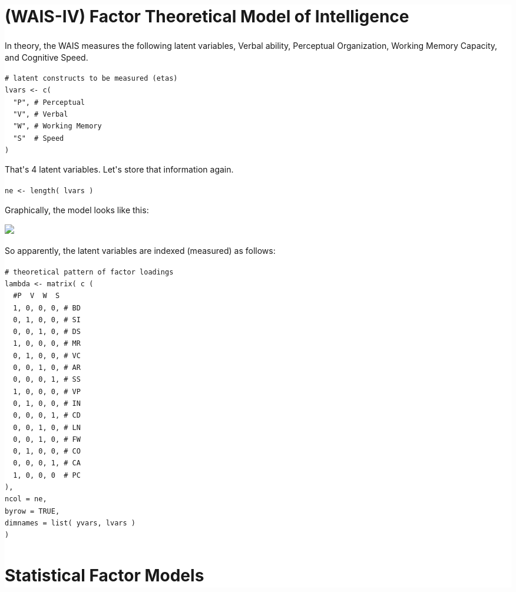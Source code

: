 # (WAIS-IV) Factor Theoretical Model of Intelligence <a name="TheoreticalModel"></a>

In theory, the WAIS measures the following latent variables, Verbal ability, Perceptual Organization, Working Memory Capacity, and Cognitive Speed.

```{r}
# latent constructs to be measured (etas)
lvars <- c( 
  "P", # Perceptual
  "V", # Verbal
  "W", # Working Memory
  "S"  # Speed
)
```

That's 4 latent variables. Let's store that information again.
```{r}
ne <- length( lvars ) 
```
Graphically, the model looks like this:

![](https://raw.githubusercontent.com/KJKan/mcfarland/master/TheoreticalModel.jpg)

So apparently, the latent variables are indexed (measured) as follows:

```{r}
# theoretical pattern of factor loadings
lambda <- matrix( c (
  #P  V  W  S   
  1, 0, 0, 0, # BD
  0, 1, 0, 0, # SI
  0, 0, 1, 0, # DS
  1, 0, 0, 0, # MR
  0, 1, 0, 0, # VC
  0, 0, 1, 0, # AR 
  0, 0, 0, 1, # SS
  1, 0, 0, 0, # VP
  0, 1, 0, 0, # IN
  0, 0, 0, 1, # CD
  0, 0, 1, 0, # LN
  0, 0, 1, 0, # FW  
  0, 1, 0, 0, # CO
  0, 0, 0, 1, # CA
  1, 0, 0, 0  # PC
), 
ncol = ne, 
byrow = TRUE,
dimnames = list( yvars, lvars ) 
)
```

# Statistical Factor Models <a name="Building"></a>
